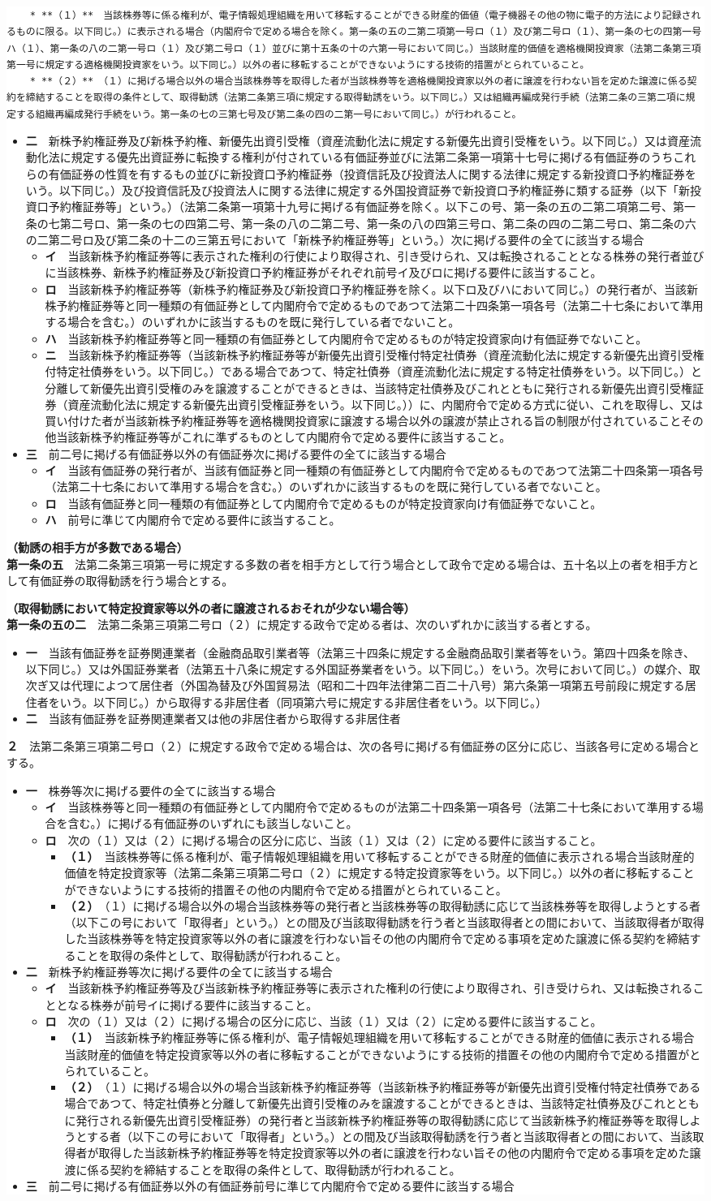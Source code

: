 		* **（１）**　当該株券等に係る権利が、電子情報処理組織を用いて移転することができる財産的価値（電子機器その他の物に電子的方法により記録されるものに限る。以下同じ。）に表示される場合（内閣府令で定める場合を除く。第一条の五の二第二項第一号ロ（１）及び第二号ロ（１）、第一条の七の四第一号ハ（１）、第一条の八の二第一号ロ（１）及び第二号ロ（１）並びに第十五条の十の六第一号において同じ。）当該財産的価値を適格機関投資家（法第二条第三項第一号に規定する適格機関投資家をいう。以下同じ。）以外の者に移転することができないようにする技術的措置がとられていること。  
		* **（２）**　（１）に掲げる場合以外の場合当該株券等を取得した者が当該株券等を適格機関投資家以外の者に譲渡を行わない旨を定めた譲渡に係る契約を締結することを取得の条件として、取得勧誘（法第二条第三項に規定する取得勧誘をいう。以下同じ。）又は組織再編成発行手続（法第二条の三第二項に規定する組織再編成発行手続をいう。第一条の七の三第七号及び第二条の四の二第一号において同じ。）が行われること。  
* **二**　新株予約権証券及び新株予約権、新優先出資引受権（資産流動化法に規定する新優先出資引受権をいう。以下同じ。）又は資産流動化法に規定する優先出資証券に転換する権利が付されている有価証券並びに法第二条第一項第十七号に掲げる有価証券のうちこれらの有価証券の性質を有するもの並びに新投資口予約権証券（投資信託及び投資法人に関する法律に規定する新投資口予約権証券をいう。以下同じ。）及び投資信託及び投資法人に関する法律に規定する外国投資証券で新投資口予約権証券に類する証券（以下「新投資口予約権証券等」という。）（法第二条第一項第十九号に掲げる有価証券を除く。以下この号、第一条の五の二第二項第二号、第一条の七第二号ロ、第一条の七の四第二号、第一条の八の二第二号、第一条の八の四第三号ロ、第二条の四の二第二号ロ、第二条の六の二第二号ロ及び第二条の十二の三第五号において「新株予約権証券等」という。）次に掲げる要件の全てに該当する場合  
	* **イ**　当該新株予約権証券等に表示された権利の行使により取得され、引き受けられ、又は転換されることとなる株券の発行者並びに当該株券、新株予約権証券及び新投資口予約権証券がそれぞれ前号イ及びロに掲げる要件に該当すること。  
	* **ロ**　当該新株予約権証券等（新株予約権証券及び新投資口予約権証券を除く。以下ロ及びハにおいて同じ。）の発行者が、当該新株予約権証券等と同一種類の有価証券として内閣府令で定めるものであつて法第二十四条第一項各号（法第二十七条において準用する場合を含む。）のいずれかに該当するものを既に発行している者でないこと。  
	* **ハ**　当該新株予約権証券等と同一種類の有価証券として内閣府令で定めるものが特定投資家向け有価証券でないこと。  
	* **ニ**　当該新株予約権証券等（当該新株予約権証券等が新優先出資引受権付特定社債券（資産流動化法に規定する新優先出資引受権付特定社債券をいう。以下同じ。）である場合であつて、特定社債券（資産流動化法に規定する特定社債券をいう。以下同じ。）と分離して新優先出資引受権のみを譲渡することができるときは、当該特定社債券及びこれとともに発行される新優先出資引受権証券（資産流動化法に規定する新優先出資引受権証券をいう。以下同じ。））に、内閣府令で定める方式に従い、これを取得し、又は買い付けた者が当該新株予約権証券等を適格機関投資家に譲渡する場合以外の譲渡が禁止される旨の制限が付されていることその他当該新株予約権証券等がこれに準ずるものとして内閣府令で定める要件に該当すること。  
* **三**　前二号に掲げる有価証券以外の有価証券次に掲げる要件の全てに該当する場合  
	* **イ**　当該有価証券の発行者が、当該有価証券と同一種類の有価証券として内閣府令で定めるものであつて法第二十四条第一項各号（法第二十七条において準用する場合を含む。）のいずれかに該当するものを既に発行している者でないこと。  
	* **ロ**　当該有価証券と同一種類の有価証券として内閣府令で定めるものが特定投資家向け有価証券でないこと。  
	* **ハ**　前号に準じて内閣府令で定める要件に該当すること。  
  
**（勧誘の相手方が多数である場合）**  
**第一条の五**　法第二条第三項第一号に規定する多数の者を相手方として行う場合として政令で定める場合は、五十名以上の者を相手方として有価証券の取得勧誘を行う場合とする。  
  
**（取得勧誘において特定投資家等以外の者に譲渡されるおそれが少ない場合等）**  
**第一条の五の二**　法第二条第三項第二号ロ（２）に規定する政令で定める者は、次のいずれかに該当する者とする。  
* **一**　当該有価証券を証券関連業者（金融商品取引業者等（法第三十四条に規定する金融商品取引業者等をいう。第四十四条を除き、以下同じ。）又は外国証券業者（法第五十八条に規定する外国証券業者をいう。以下同じ。）をいう。次号において同じ。）の媒介、取次ぎ又は代理によつて居住者（外国為替及び外国貿易法（昭和二十四年法律第二百二十八号）第六条第一項第五号前段に規定する居住者をいう。以下同じ。）から取得する非居住者（同項第六号に規定する非居住者をいう。以下同じ。）  
* **二**　当該有価証券を証券関連業者又は他の非居住者から取得する非居住者  
  
**２**　法第二条第三項第二号ロ（２）に規定する政令で定める場合は、次の各号に掲げる有価証券の区分に応じ、当該各号に定める場合とする。  
* **一**　株券等次に掲げる要件の全てに該当する場合  
	* **イ**　当該株券等と同一種類の有価証券として内閣府令で定めるものが法第二十四条第一項各号（法第二十七条において準用する場合を含む。）に掲げる有価証券のいずれにも該当しないこと。  
	* **ロ**　次の（１）又は（２）に掲げる場合の区分に応じ、当該（１）又は（２）に定める要件に該当すること。  
		* **（１）**　当該株券等に係る権利が、電子情報処理組織を用いて移転することができる財産的価値に表示される場合当該財産的価値を特定投資家等（法第二条第三項第二号ロ（２）に規定する特定投資家等をいう。以下同じ。）以外の者に移転することができないようにする技術的措置その他の内閣府令で定める措置がとられていること。  
		* **（２）**　（１）に掲げる場合以外の場合当該株券等の発行者と当該株券等の取得勧誘に応じて当該株券等を取得しようとする者（以下この号において「取得者」という。）との間及び当該取得勧誘を行う者と当該取得者との間において、当該取得者が取得した当該株券等を特定投資家等以外の者に譲渡を行わない旨その他の内閣府令で定める事項を定めた譲渡に係る契約を締結することを取得の条件として、取得勧誘が行われること。  
* **二**　新株予約権証券等次に掲げる要件の全てに該当する場合  
	* **イ**　当該新株予約権証券等及び当該新株予約権証券等に表示された権利の行使により取得され、引き受けられ、又は転換されることとなる株券が前号イに掲げる要件に該当すること。  
	* **ロ**　次の（１）又は（２）に掲げる場合の区分に応じ、当該（１）又は（２）に定める要件に該当すること。  
		* **（１）**　当該新株予約権証券等に係る権利が、電子情報処理組織を用いて移転することができる財産的価値に表示される場合当該財産的価値を特定投資家等以外の者に移転することができないようにする技術的措置その他の内閣府令で定める措置がとられていること。  
		* **（２）**　（１）に掲げる場合以外の場合当該新株予約権証券等（当該新株予約権証券等が新優先出資引受権付特定社債券である場合であつて、特定社債券と分離して新優先出資引受権のみを譲渡することができるときは、当該特定社債券及びこれとともに発行される新優先出資引受権証券）の発行者と当該新株予約権証券等の取得勧誘に応じて当該新株予約権証券等を取得しようとする者（以下この号において「取得者」という。）との間及び当該取得勧誘を行う者と当該取得者との間において、当該取得者が取得した当該新株予約権証券等を特定投資家等以外の者に譲渡を行わない旨その他の内閣府令で定める事項を定めた譲渡に係る契約を締結することを取得の条件として、取得勧誘が行われること。  
* **三**　前二号に掲げる有価証券以外の有価証券前号に準じて内閣府令で定める要件に該当する場合  
  